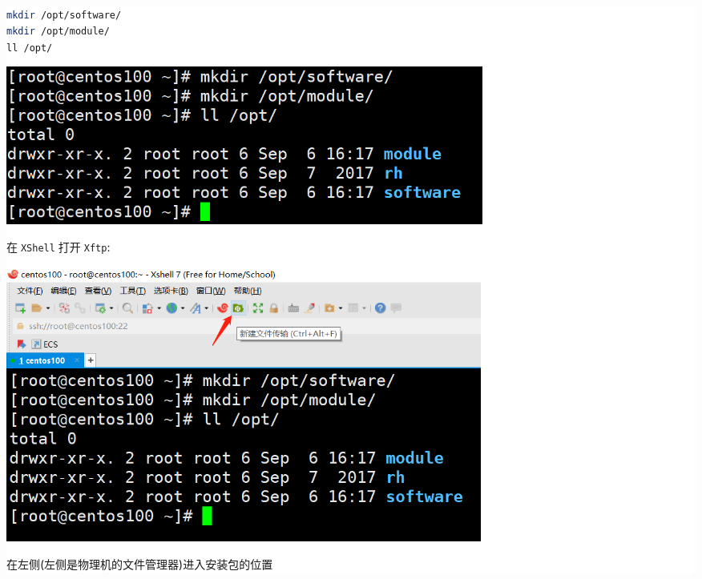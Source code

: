```sh
mkdir /opt/software/
mkdir /opt/module/
ll /opt/
```

<img src="./assets/image-20230906161746203.png" alt="image-20230906161746203" style="zoom:67%;" />

在 `XShell` 打开 `Xftp`:

<img src="./assets/image-20230906162021877.png" alt="image-20230906162021877" style="zoom:67%;" />

在左侧(左侧是物理机的文件管理器)进入安装包的位置
